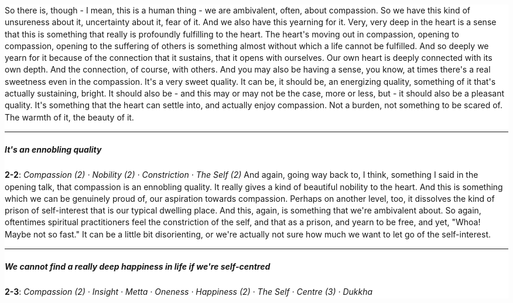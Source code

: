 <span class="paragraph">So there is, though - I mean, this is a human thing - we are ambivalent, often, about <a data-href="compassion" class="internal-link">compassion</a>. So we have this kind of unsureness about it, uncertainty about it, <a data-href="fear" class="internal-link">fear</a> of it. And we also have this yearning for it. Very, very deep in the heart is a sense that this is something that really is profoundly fulfilling to the heart. The heart's moving out in <a data-href="compassion" class="internal-link">compassion</a>, opening to <a data-href="compassion" class="internal-link">compassion</a>, opening to the <a aria-label-position="top" aria-label="Dukkha" data-href="Dukkha" class="internal-link">suffering</a> of others is something almost without which a life cannot be fulfilled. And so deeply we yearn for it because of the connection that it sustains, that it opens with ourselves. Our own heart is deeply connected with its own depth. And the connection, of course, with others. And you may also be having a sense, you know, at times there's a real sweetness even in the <a data-href="compassion" class="internal-link">compassion</a>. It's a very sweet quality. It can be, it should be, an <a aria-label-position="top" aria-label="Energy" data-href="Energy" class="internal-link">energizing quality</a>, something of it that's actually sustaining, bright. It should also be - and this may or may not be the case, more or less, but - it should also be a <a aria-label-position="top" aria-label="Pleasantness" data-href="Pleasantness" class="internal-link">pleasant quality</a>. It's something that the heart can settle into, and actually enjoy <a data-href="compassion" class="internal-link">compassion</a>. Not a burden, not something to be scared of. The warmth of it, the <a data-href="beauty" class="internal-link">beauty</a> of it.</span>

---
##### It's an ennobling quality
<span class="counts">**<a aria-label-position="top" aria-label="0201 The Practice of Compassion > ^2-2" data-href="0201 The Practice of Compassion#^2-2" class="internal-link">2-2</a>**: _<a data-href="Compassion" class="internal-link">Compassion</a> (2) · <a data-href="Nobility" class="internal-link">Nobility</a> (2) · <a data-href="Constriction" class="internal-link">Constriction</a> · <a data-href="The Self" class="internal-link">The Self</a> (2)_</span>
<span class="paragraph">And again, going way back to, I think, something I said in the opening talk, that <a data-href="compassion" class="internal-link">compassion</a> is an <a aria-label-position="top" aria-label="Nobility" data-href="Nobility" class="internal-link">ennobling quality</a>. It really gives a kind of beautiful <a data-href="nobility" class="internal-link">nobility</a> to the heart. And this is something which we can be genuinely proud of, our aspiration towards <a data-href="compassion" class="internal-link">compassion</a>. Perhaps on another level, too, it dissolves the kind of prison of self-interest that is our typical dwelling place. And this, again, is something that we're ambivalent about. So again, oftentimes spiritual practitioners feel the <a data-href="constriction" class="internal-link">constriction</a> of <a data-href="the self" class="internal-link">the self</a>, and that as a prison, and yearn to be free, and yet, "Whoa! Maybe not so fast." It can be a little bit disorienting, or we're actually not sure how much we want to let go of <a data-href="the self" class="internal-link">the self</a>-interest.</span>

---
##### We cannot find a really deep happiness in life if we're self-centred
<span class="counts">**<a aria-label-position="top" aria-label="0201 The Practice of Compassion > ^2-3" data-href="0201 The Practice of Compassion#^2-3" class="internal-link">2-3</a>**: _<a data-href="Compassion" class="internal-link">Compassion</a> (2) · <a data-href="Insight" class="internal-link">Insight</a> · <a data-href="Metta" class="internal-link">Metta</a> · <a data-href="Oneness" class="internal-link">Oneness</a> · <a data-href="Happiness" class="internal-link">Happiness</a> (2) · <a data-href="The Self" class="internal-link">The Self</a> · <a data-href="Centre" class="internal-link">Centre</a> (3) · <a data-href="Dukkha" class="internal-link">Dukkha</a>_</span>